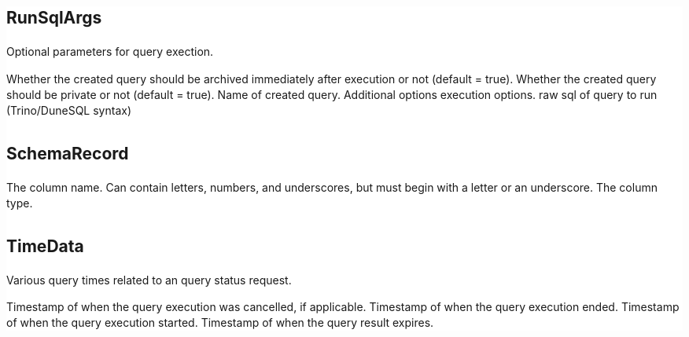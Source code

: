 ## RunSqlArgs
Optional parameters for query exection.

<ParamField path="archiveAfter" type="text">
Whether the created query should be archived immediately after execution or not (default &#x3D; true).
</ParamField>
<ParamField path="isPrivate" type="text">
Whether the created query should be private or not (default &#x3D; true).
</ParamField>
<ParamField path="name" type="text">
Name of created query.
</ParamField>
<ParamField path="opts" type="text">
Additional options execution options.
</ParamField>
<ParamField path="performance" type="">

</ParamField>
<ParamField path="query_parameters" type="">

</ParamField>
<ParamField path="query_sql" type="text">
raw sql of query to run (Trino/DuneSQL syntax)
</ParamField>

## SchemaRecord


<ParamField path="name" type="text">
The column name. Can contain letters, numbers, and underscores,
but must begin with a letter or an underscore.
</ParamField>
<ParamField path="type" type="text">
The column type.
</ParamField>

## TimeData
Various query times related to an query status request.

<ParamField path="cancelled_at" type="text">
Timestamp of when the query execution was cancelled, if applicable.
</ParamField>
<ParamField path="execution_ended_at" type="text">
Timestamp of when the query execution ended.
</ParamField>
<ParamField path="execution_started_at" type="text">
Timestamp of when the query execution started.
</ParamField>
<ParamField path="expires_at" type="text">
Timestamp of when the query result expires.
</ParamField>
<ParamField path="submitted_at" type="">
